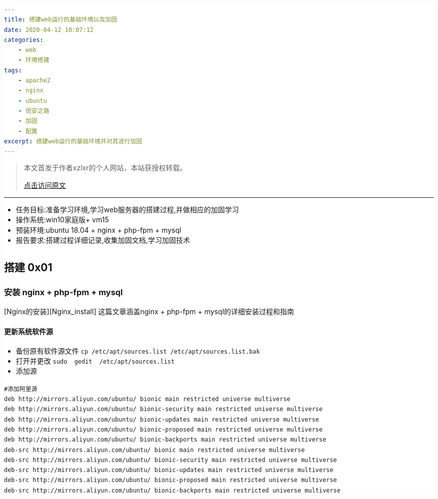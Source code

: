 ```yaml
---
title: 搭建web运行的基础环境以及加固
date: 2020-04-12 10:07:12
categories:
	- web
	- 环境搭建
tags:
	- apache2
	- nginx
	- ubuntu
	- 信安之路
	- 加固
	- 配置
excerpt: 搭建web运行的基础环境并对其进行加固
---
```


> 本文首发于作者xzlxr的个人网站，本站获授权转载。
>
> [点击访问原文](http://xzaslxr.xyz/index.php/2020/03/19/da-jian-web-yun-xing-de-ji-chu-huan-jing-yi-ji-jia-gu/)

---

* 任务目标:准备学习环境,学习web服务器的搭建过程,并做相应的加固学习
* 操作系统:win10家庭版+ vm15
* 预装环境:ubuntu 18.04 + nginx + php-fpm + mysql  
* 报告要求:搭建过程详细记录,收集加固文档,学习加固技术

## 搭建 0x01

### 安装 nginx + php-fpm + mysql

[Nginx的安装][Nginx_install]
这篇文章涵盖nginx + php-fpm + mysql的详细安装过程和指南

#### 更新系统软件源

* 备份原有软件源文件
	`cp /etc/apt/sources.list /etc/apt/sources.list.bak`
* 打开并更改
	`sudo  gedit  /etc/apt/sources.list`
* 添加源

```
#添加阿里源
deb http://mirrors.aliyun.com/ubuntu/ bionic main restricted universe multiverse
deb http://mirrors.aliyun.com/ubuntu/ bionic-security main restricted universe multiverse
deb http://mirrors.aliyun.com/ubuntu/ bionic-updates main restricted universe multiverse
deb http://mirrors.aliyun.com/ubuntu/ bionic-proposed main restricted universe multiverse
deb http://mirrors.aliyun.com/ubuntu/ bionic-backports main restricted universe multiverse
deb-src http://mirrors.aliyun.com/ubuntu/ bionic main restricted universe multiverse
deb-src http://mirrors.aliyun.com/ubuntu/ bionic-security main restricted universe multiverse
deb-src http://mirrors.aliyun.com/ubuntu/ bionic-updates main restricted universe multiverse
deb-src http://mirrors.aliyun.com/ubuntu/ bionic-proposed main restricted universe multiverse
deb-src http://mirrors.aliyun.com/ubuntu/ bionic-backports main restricted universe multiverse
```


[php 2]: https://guides.wp-bullet.com/install-php-7-4-fpm-on-ubuntu-18-04/